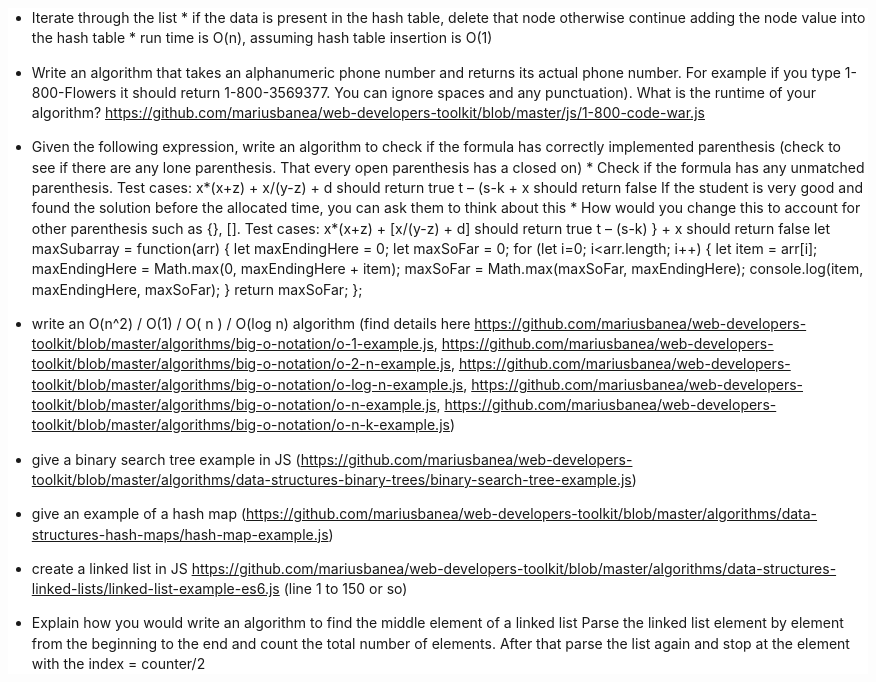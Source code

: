 * Iterate through the list * if the data is present in the hash table, delete that node otherwise continue adding the node value into the hash table * run time is O(n), assuming hash table insertion is O(1)
* Write an algorithm that takes an alphanumeric phone number and returns its actual phone number. For example if you type 1-800-Flowers it should return 1-800-3569377. You can ignore spaces and any punctuation). What is the runtime of your algorithm?
https://github.com/mariusbanea/web-developers-toolkit/blob/master/js/1-800-code-war.js
* Given the following expression, write an algorithm to check if the formula has correctly implemented parenthesis (check to see if there are any lone parenthesis. That every open parenthesis has a closed on) * Check if the formula has any unmatched parenthesis.
Test cases:
x*(x+z) + x/(y-z) + d should return true
t – (s-k + x should return false
If the student is very good and found the solution before the allocated time, you can ask them to think about this * How would you change this to account for other parenthesis such as {}, [].
Test cases:
x*(x+z) + [x/(y-z) + d] should return true
t – (s-k) } + x should return false
 let maxSubarray = function(arr) {
 	let maxEndingHere = 0;
 	let maxSoFar = 0;
 	for (let i=0; i<arr.length; i++) {
 		let item = arr[i];
 		maxEndingHere = Math.max(0, maxEndingHere + item);
 		maxSoFar = Math.max(maxSoFar, maxEndingHere);
 		console.log(item, maxEndingHere, maxSoFar);
 	}
 	return maxSoFar;
 };

* write an O(n^2) / O(1) / O( n ) /  O(log n) algorithm (find details here https://github.com/mariusbanea/web-developers-toolkit/blob/master/algorithms/big-o-notation/o-1-example.js, https://github.com/mariusbanea/web-developers-toolkit/blob/master/algorithms/big-o-notation/o-2-n-example.js, https://github.com/mariusbanea/web-developers-toolkit/blob/master/algorithms/big-o-notation/o-log-n-example.js, https://github.com/mariusbanea/web-developers-toolkit/blob/master/algorithms/big-o-notation/o-n-example.js, https://github.com/mariusbanea/web-developers-toolkit/blob/master/algorithms/big-o-notation/o-n-k-example.js)
* give a binary search tree example in JS (https://github.com/mariusbanea/web-developers-toolkit/blob/master/algorithms/data-structures-binary-trees/binary-search-tree-example.js)
* give an example of a hash map (https://github.com/mariusbanea/web-developers-toolkit/blob/master/algorithms/data-structures-hash-maps/hash-map-example.js)
* create a linked list in JS https://github.com/mariusbanea/web-developers-toolkit/blob/master/algorithms/data-structures-linked-lists/linked-list-example-es6.js (line 1 to 150 or so)
* Explain how you would write an algorithm to find the middle element of a linked list
Parse the linked list element by element from the beginning to the end and count the total number of elements. After that parse the list again and stop at the element with the index = counter/2